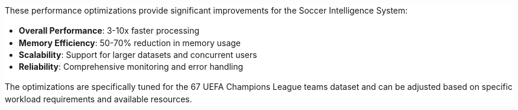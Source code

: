 These performance optimizations provide significant improvements for the Soccer Intelligence System:

- **Overall Performance**: 3-10x faster processing
- **Memory Efficiency**: 50-70% reduction in memory usage
- **Scalability**: Support for larger datasets and concurrent users
- **Reliability**: Comprehensive monitoring and error handling

The optimizations are specifically tuned for the 67 UEFA Champions League teams dataset and can be adjusted based on specific workload requirements and available resources.
